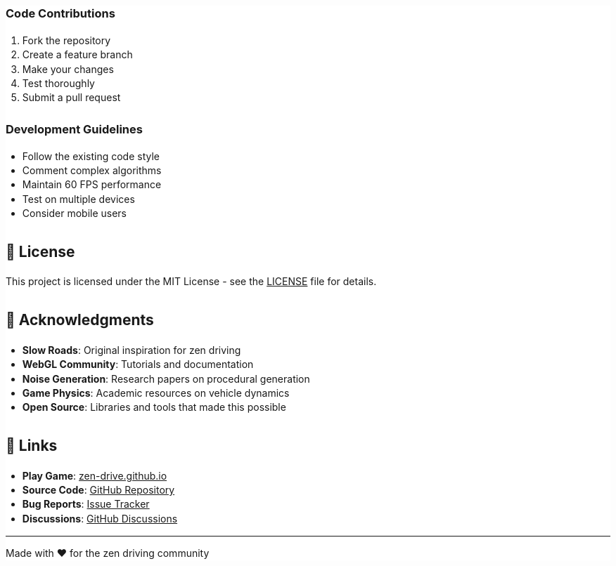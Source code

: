### Code Contributions
1. Fork the repository
2. Create a feature branch
3. Make your changes
4. Test thoroughly
5. Submit a pull request

### Development Guidelines
- Follow the existing code style
- Comment complex algorithms
- Maintain 60 FPS performance
- Test on multiple devices
- Consider mobile users

## 📄 License

This project is licensed under the MIT License - see the [LICENSE](LICENSE) file for details.

## 🙏 Acknowledgments

- **Slow Roads**: Original inspiration for zen driving
- **WebGL Community**: Tutorials and documentation
- **Noise Generation**: Research papers on procedural generation
- **Game Physics**: Academic resources on vehicle dynamics
- **Open Source**: Libraries and tools that made this possible

## 🔗 Links

- **Play Game**: [zen-drive.github.io](https://your-username.github.io/zen-drive)
- **Source Code**: [GitHub Repository](https://github.com/your-username/zen-drive)
- **Bug Reports**: [Issue Tracker](https://github.com/your-username/zen-drive/issues)
- **Discussions**: [GitHub Discussions](https://github.com/your-username/zen-drive/discussions)

---

Made with ❤️ for the zen driving community
